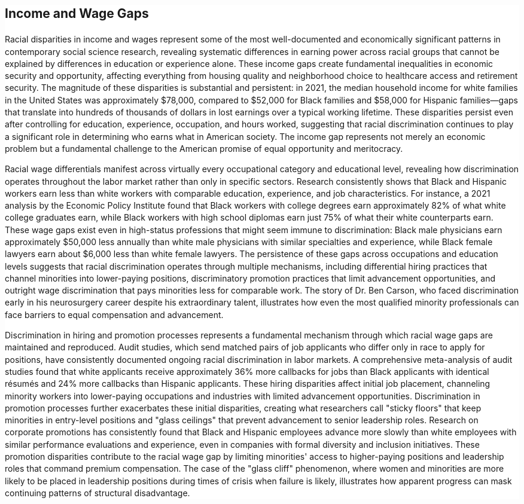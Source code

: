 ## Income and Wage Gaps

Racial disparities in income and wages represent some of the most well-documented and economically significant patterns in contemporary social science research, revealing systematic differences in earning power across racial groups that cannot be explained by differences in education or experience alone. These income gaps create fundamental inequalities in economic security and opportunity, affecting everything from housing quality and neighborhood choice to healthcare access and retirement security. The magnitude of these disparities is substantial and persistent: in 2021, the median household income for white families in the United States was approximately $78,000, compared to $52,000 for Black families and $58,000 for Hispanic families—gaps that translate into hundreds of thousands of dollars in lost earnings over a typical working lifetime. These disparities persist even after controlling for education, experience, occupation, and hours worked, suggesting that racial discrimination continues to play a significant role in determining who earns what in American society. The income gap represents not merely an economic problem but a fundamental challenge to the American promise of equal opportunity and meritocracy.

Racial wage differentials manifest across virtually every occupational category and educational level, revealing how discrimination operates throughout the labor market rather than only in specific sectors. Research consistently shows that Black and Hispanic workers earn less than white workers with comparable education, experience, and job characteristics. For instance, a 2021 analysis by the Economic Policy Institute found that Black workers with college degrees earn approximately 82% of what white college graduates earn, while Black workers with high school diplomas earn just 75% of what their white counterparts earn. These wage gaps exist even in high-status professions that might seem immune to discrimination: Black male physicians earn approximately $50,000 less annually than white male physicians with similar specialties and experience, while Black female lawyers earn about $6,000 less than white female lawyers. The persistence of these gaps across occupations and education levels suggests that racial discrimination operates through multiple mechanisms, including differential hiring practices that channel minorities into lower-paying positions, discriminatory promotion practices that limit advancement opportunities, and outright wage discrimination that pays minorities less for comparable work. The story of Dr. Ben Carson, who faced discrimination early in his neurosurgery career despite his extraordinary talent, illustrates how even the most qualified minority professionals can face barriers to equal compensation and advancement.

Discrimination in hiring and promotion processes represents a fundamental mechanism through which racial wage gaps are maintained and reproduced. Audit studies, which send matched pairs of job applicants who differ only in race to apply for positions, have consistently documented ongoing racial discrimination in labor markets. A comprehensive meta-analysis of audit studies found that white applicants receive approximately 36% more callbacks for jobs than Black applicants with identical résumés and 24% more callbacks than Hispanic applicants. These hiring disparities affect initial job placement, channeling minority workers into lower-paying occupations and industries with limited advancement opportunities. Discrimination in promotion processes further exacerbates these initial disparities, creating what researchers call "sticky floors" that keep minorities in entry-level positions and "glass ceilings" that prevent advancement to senior leadership roles. Research on corporate promotions has consistently found that Black and Hispanic employees advance more slowly than white employees with similar performance evaluations and experience, even in companies with formal diversity and inclusion initiatives. These promotion disparities contribute to the racial wage gap by limiting minorities' access to higher-paying positions and leadership roles that command premium compensation. The case of the "glass cliff" phenomenon, where women and minorities are more likely to be placed in leadership positions during times of crisis when failure is likely, illustrates how apparent progress can mask continuing patterns of structural disadvantage.

